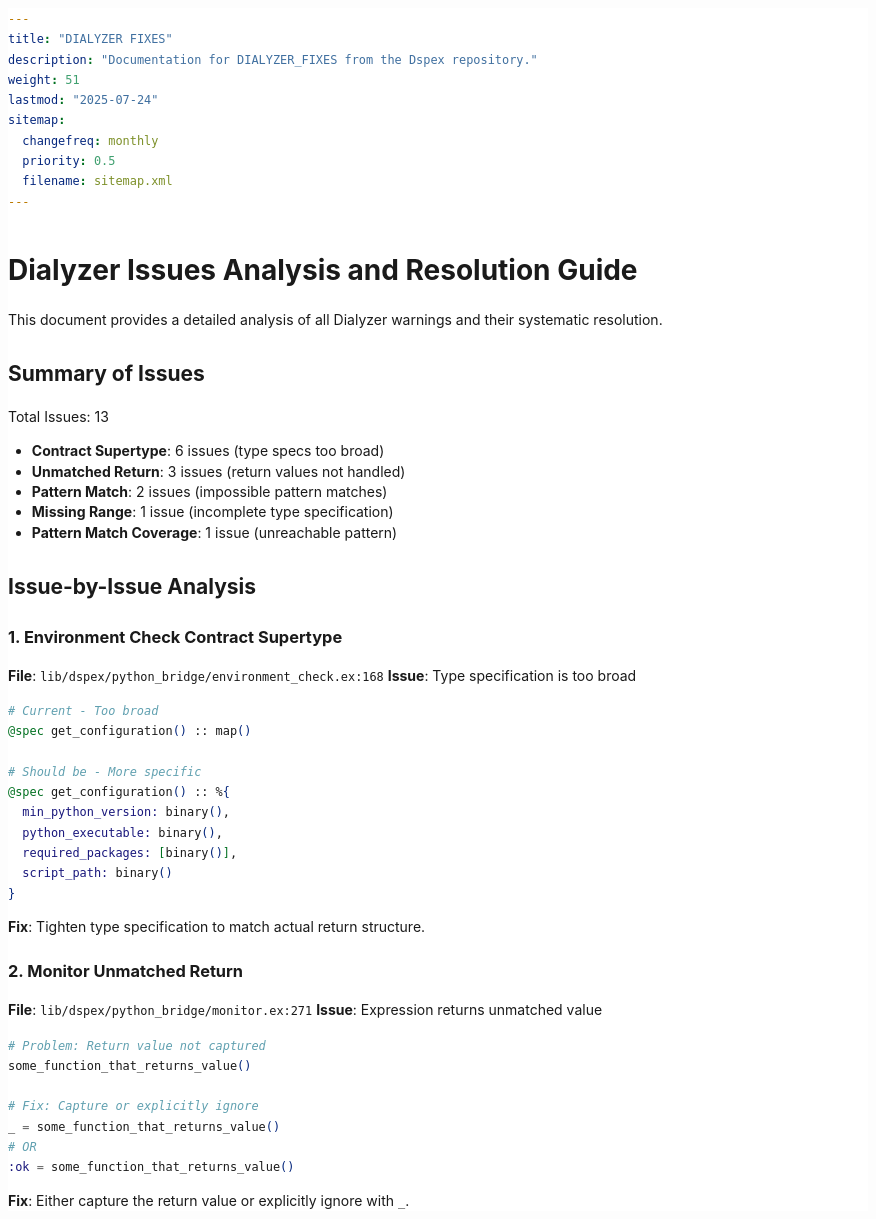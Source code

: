 ```yaml
---
title: "DIALYZER FIXES"
description: "Documentation for DIALYZER_FIXES from the Dspex repository."
weight: 51
lastmod: "2025-07-24"
sitemap:
  changefreq: monthly
  priority: 0.5
  filename: sitemap.xml
---
```


# Dialyzer Issues Analysis and Resolution Guide

This document provides a detailed analysis of all Dialyzer warnings and their systematic resolution.

## Summary of Issues

Total Issues: 13
- **Contract Supertype**: 6 issues (type specs too broad)
- **Unmatched Return**: 3 issues (return values not handled)
- **Pattern Match**: 2 issues (impossible pattern matches)
- **Missing Range**: 1 issue (incomplete type specification)
- **Pattern Match Coverage**: 1 issue (unreachable pattern)

## Issue-by-Issue Analysis

### 1. Environment Check Contract Supertype
**File**: `lib/dspex/python_bridge/environment_check.ex:168`
**Issue**: Type specification is too broad
```elixir
# Current - Too broad
@spec get_configuration() :: map()

# Should be - More specific
@spec get_configuration() :: %{
  min_python_version: binary(),
  python_executable: binary(), 
  required_packages: [binary()],
  script_path: binary()
}
```
**Fix**: Tighten type specification to match actual return structure.

### 2. Monitor Unmatched Return
**File**: `lib/dspex/python_bridge/monitor.ex:271`
**Issue**: Expression returns unmatched value
```elixir
# Problem: Return value not captured
some_function_that_returns_value()

# Fix: Capture or explicitly ignore
_ = some_function_that_returns_value()
# OR
:ok = some_function_that_returns_value()
```
**Fix**: Either capture the return value or explicitly ignore with `_`.
